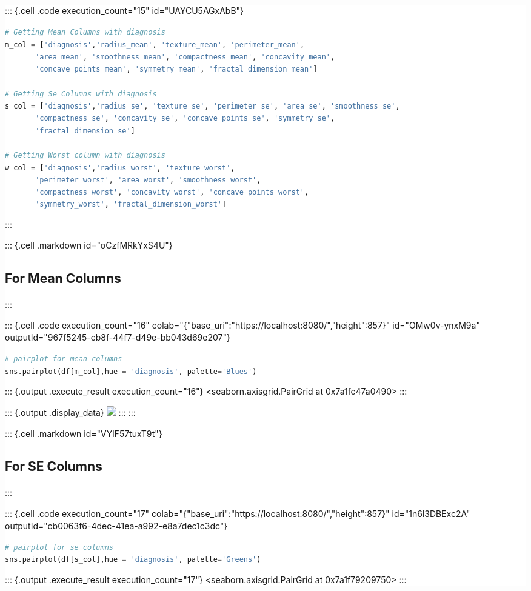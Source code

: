 ::: {.cell .code execution_count="15" id="UAYCU5AGxAbB"}
``` python
# Getting Mean Columns with diagnosis
m_col = ['diagnosis','radius_mean', 'texture_mean', 'perimeter_mean',
       'area_mean', 'smoothness_mean', 'compactness_mean', 'concavity_mean',
       'concave points_mean', 'symmetry_mean', 'fractal_dimension_mean']

# Getting Se Columns with diagnosis
s_col = ['diagnosis','radius_se', 'texture_se', 'perimeter_se', 'area_se', 'smoothness_se',
       'compactness_se', 'concavity_se', 'concave points_se', 'symmetry_se',
       'fractal_dimension_se']

# Getting Worst column with diagnosis
w_col = ['diagnosis','radius_worst', 'texture_worst',
       'perimeter_worst', 'area_worst', 'smoothness_worst',
       'compactness_worst', 'concavity_worst', 'concave points_worst',
       'symmetry_worst', 'fractal_dimension_worst']
```
:::

::: {.cell .markdown id="oCzfMRkYxS4U"}
## For Mean Columns
:::

::: {.cell .code execution_count="16" colab="{\"base_uri\":\"https://localhost:8080/\",\"height\":857}" id="OMw0v-ynxM9a" outputId="967f5245-cb8f-44f7-d49e-bb043d69e207"}
``` python
# pairplot for mean columns
sns.pairplot(df[m_col],hue = 'diagnosis', palette='Blues')
```

::: {.output .execute_result execution_count="16"}
    <seaborn.axisgrid.PairGrid at 0x7a1fc47a0490>
:::

::: {.output .display_data}
![](vertopal_a728d848c81c4bdb9ee2702eb782ef08/2c82e3c321c74be89b70513504ae94b8702e9a53.png)
:::
:::

::: {.cell .markdown id="VYlF57tuxT9t"}
## For SE Columns
:::

::: {.cell .code execution_count="17" colab="{\"base_uri\":\"https://localhost:8080/\",\"height\":857}" id="1n6l3DBExc2A" outputId="cb0063f6-4dec-41ea-a992-e8a7dec1c3dc"}
``` python
# pairplot for se columns
sns.pairplot(df[s_col],hue = 'diagnosis', palette='Greens')
```

::: {.output .execute_result execution_count="17"}
    <seaborn.axisgrid.PairGrid at 0x7a1f79209750>
:::
